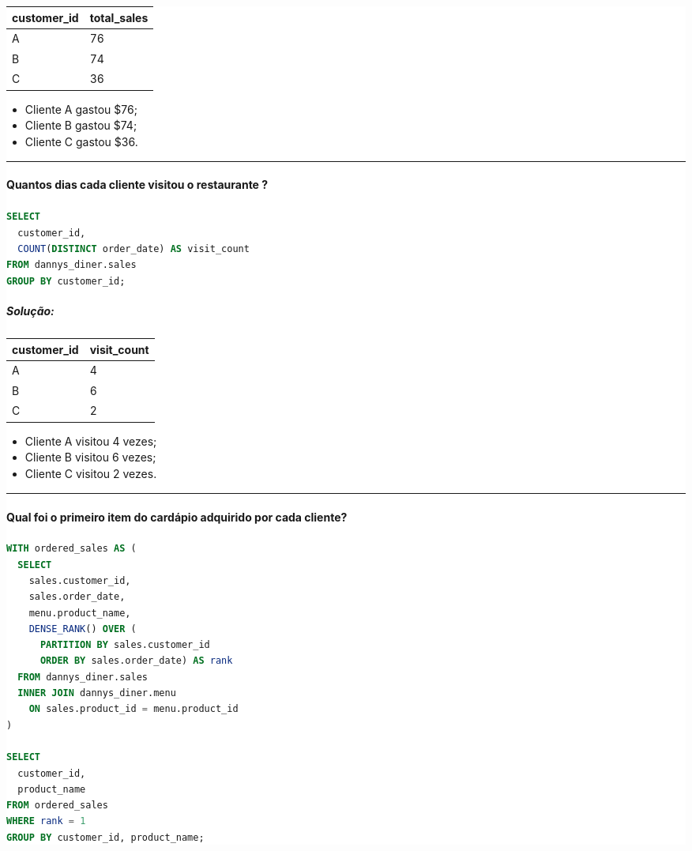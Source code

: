 
| customer_id | total_sales |
| ----------- | ----------- |
| A           | 76          |
| B           | 74          |
| C           | 36          |

- Cliente A gastou $76;
- Cliente B gastou $74;
- Cliente C gastou $36.

---

#### Quantos dias cada cliente visitou o restaurante ?
````sql
SELECT 
  customer_id, 
  COUNT(DISTINCT order_date) AS visit_count
FROM dannys_diner.sales
GROUP BY customer_id;
````

##### Solução:

| customer_id | visit_count |
| ----------- | ----------- |
| A           | 4          |
| B           | 6          |
| C           | 2          |

- Cliente A visitou 4 vezes;
- Cliente B visitou 6 vezes;
- Cliente C visitou 2 vezes.

***


#### Qual foi o primeiro item do cardápio adquirido por cada cliente?

````sql
WITH ordered_sales AS (
  SELECT 
    sales.customer_id, 
    sales.order_date, 
    menu.product_name,
    DENSE_RANK() OVER (
      PARTITION BY sales.customer_id 
      ORDER BY sales.order_date) AS rank
  FROM dannys_diner.sales
  INNER JOIN dannys_diner.menu
    ON sales.product_id = menu.product_id
)

SELECT 
  customer_id, 
  product_name
FROM ordered_sales
WHERE rank = 1
GROUP BY customer_id, product_name;
````
